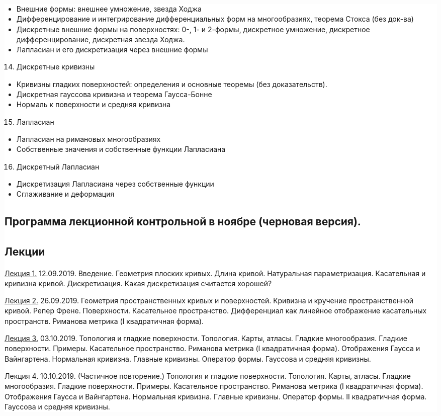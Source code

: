   - Внешние формы: внешнее умножение, звезда Ходжа
  - Дифференцирование и интегрирование дифференциальных форм на многообразиях, теорема Стокса (без док-ва)
  - Дискретные внешние формы на поверхностях: 0-, 1- и 2-формы, дискретное умножение, дискретное дифференцирование, дискретная звезда Ходжа.
  - Лапласиан и его дискретизация через внешние формы

14. Дискретные кривизны

  - Кривизны гладких поверхностей: определения и основные теоремы (без доказательств).
  - Дискретная гауссова кривизна и теорема Гаусса-Бонне
  - Нормаль к поверхности и средняя кривизна

15. Лапласиан

  - Лапласиан на римановых многообразиях
  - Собственные значения и собственные функции Лапласиана

16. Дискретный Лапласиан 

  - Дискретизация Лапласиана через собственные функции
  - Сглаживание и деформация




## Программа лекционной контрольной в ноябре (черновая версия).














## Лекции

[Лекция 1.](Lecture-1.pdf) 12.09.2019. Введение. Геометрия плоских кривых. Длина кривой. Натуральная параметризация. Касательная и кривизна кривой. Дискретизация. Какая дискретизация считается хорошей?

[Лекция 2.](Lecture-2.pdf) 26.09.2019. Геометрия пространственных кривых и поверхностей. Кривизна и кручение пространственной кривой. Репер Френе. Поверхности. Касательное пространство. Дифференциал как линейное отображение касательных пространств. Риманова метрика (I квадратичная форма).


[Лекция 3.](Lecture-3.pdf) 03.10.2019. Топология и гладкие поверхности. Топология. Карты, атласы. Гладкие многообразия. Гладкие поверхности. Примеры. Касательное пространство. Риманова метрика (I квадратичная форма). Отображения Гаусса и Вайнгартена. Нормальная кривизна. Главные кривизны. Оператор формы. Гауссова и средняя кривизны.


Лекция 4. 10.10.2019. (Частичное повторение.) Топология и гладкие поверхности. Топология. Карты, атласы. Гладкие многообразия. Гладкие поверхности. Примеры. Касательное пространство. Риманова метрика (I квадратичная форма). Отображения Гаусса и Вайнгартена. Нормальная кривизна. Главные кривизны. Оператор формы. II квадратичная форма. Гауссова и средняя кривизны.
